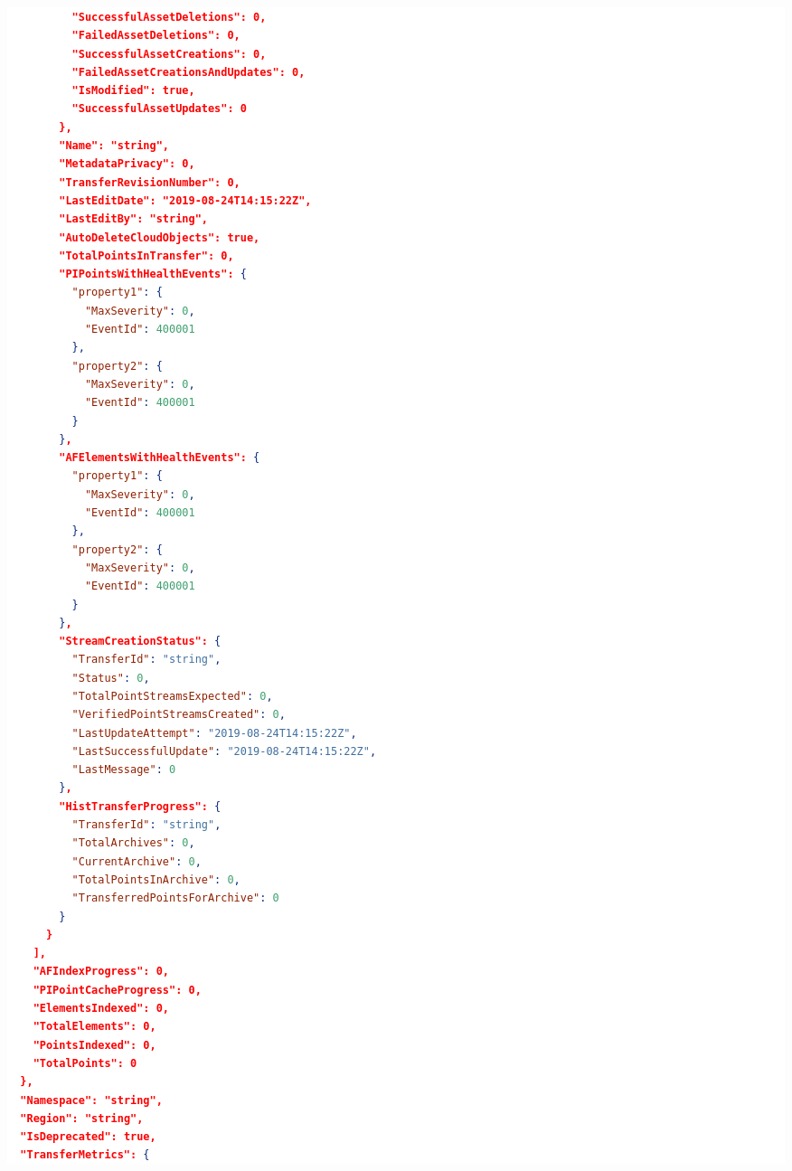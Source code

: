 ```json
          "SuccessfulAssetDeletions": 0,
          "FailedAssetDeletions": 0,
          "SuccessfulAssetCreations": 0,
          "FailedAssetCreationsAndUpdates": 0,
          "IsModified": true,
          "SuccessfulAssetUpdates": 0
        },
        "Name": "string",
        "MetadataPrivacy": 0,
        "TransferRevisionNumber": 0,
        "LastEditDate": "2019-08-24T14:15:22Z",
        "LastEditBy": "string",
        "AutoDeleteCloudObjects": true,
        "TotalPointsInTransfer": 0,
        "PIPointsWithHealthEvents": {
          "property1": {
            "MaxSeverity": 0,
            "EventId": 400001
          },
          "property2": {
            "MaxSeverity": 0,
            "EventId": 400001
          }
        },
        "AFElementsWithHealthEvents": {
          "property1": {
            "MaxSeverity": 0,
            "EventId": 400001
          },
          "property2": {
            "MaxSeverity": 0,
            "EventId": 400001
          }
        },
        "StreamCreationStatus": {
          "TransferId": "string",
          "Status": 0,
          "TotalPointStreamsExpected": 0,
          "VerifiedPointStreamsCreated": 0,
          "LastUpdateAttempt": "2019-08-24T14:15:22Z",
          "LastSuccessfulUpdate": "2019-08-24T14:15:22Z",
          "LastMessage": 0
        },
        "HistTransferProgress": {
          "TransferId": "string",
          "TotalArchives": 0,
          "CurrentArchive": 0,
          "TotalPointsInArchive": 0,
          "TransferredPointsForArchive": 0
        }
      }
    ],
    "AFIndexProgress": 0,
    "PIPointCacheProgress": 0,
    "ElementsIndexed": 0,
    "TotalElements": 0,
    "PointsIndexed": 0,
    "TotalPoints": 0
  },
  "Namespace": "string",
  "Region": "string",
  "IsDeprecated": true,
  "TransferMetrics": {
```